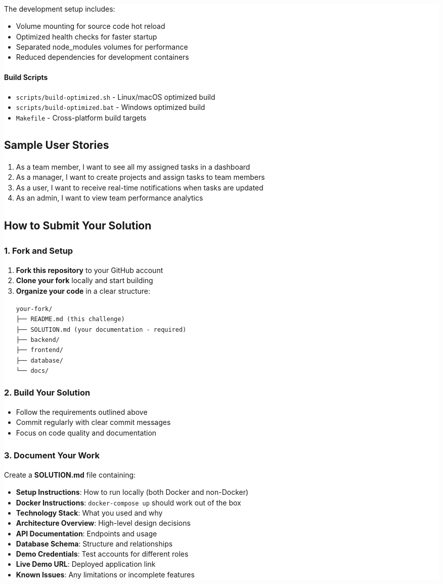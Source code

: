 The development setup includes:
- Volume mounting for source code hot reload
- Optimized health checks for faster startup
- Separated node_modules volumes for performance
- Reduced dependencies for development containers

#### Build Scripts
- `scripts/build-optimized.sh` - Linux/macOS optimized build
- `scripts/build-optimized.bat` - Windows optimized build
- `Makefile` - Cross-platform build targets

## Sample User Stories
1. As a team member, I want to see all my assigned tasks in a dashboard
2. As a manager, I want to create projects and assign tasks to team members
3. As a user, I want to receive real-time notifications when tasks are updated
4. As an admin, I want to view team performance analytics

## How to Submit Your Solution

### 1. Fork and Setup
1. **Fork this repository** to your GitHub account
2. **Clone your fork** locally and start building
3. **Organize your code** in a clear structure:
   ```
   your-fork/
   ├── README.md (this challenge)
   ├── SOLUTION.md (your documentation - required)
   ├── backend/
   ├── frontend/
   ├── database/
   └── docs/
   ```

### 2. Build Your Solution
- Follow the requirements outlined above
- Commit regularly with clear commit messages
- Focus on code quality and documentation

### 3. Document Your Work
Create a **SOLUTION.md** file containing:
- **Setup Instructions**: How to run locally (both Docker and non-Docker)
- **Docker Instructions**: `docker-compose up` should work out of the box
- **Technology Stack**: What you used and why
- **Architecture Overview**: High-level design decisions
- **API Documentation**: Endpoints and usage
- **Database Schema**: Structure and relationships
- **Demo Credentials**: Test accounts for different roles
- **Live Demo URL**: Deployed application link
- **Known Issues**: Any limitations or incomplete features
